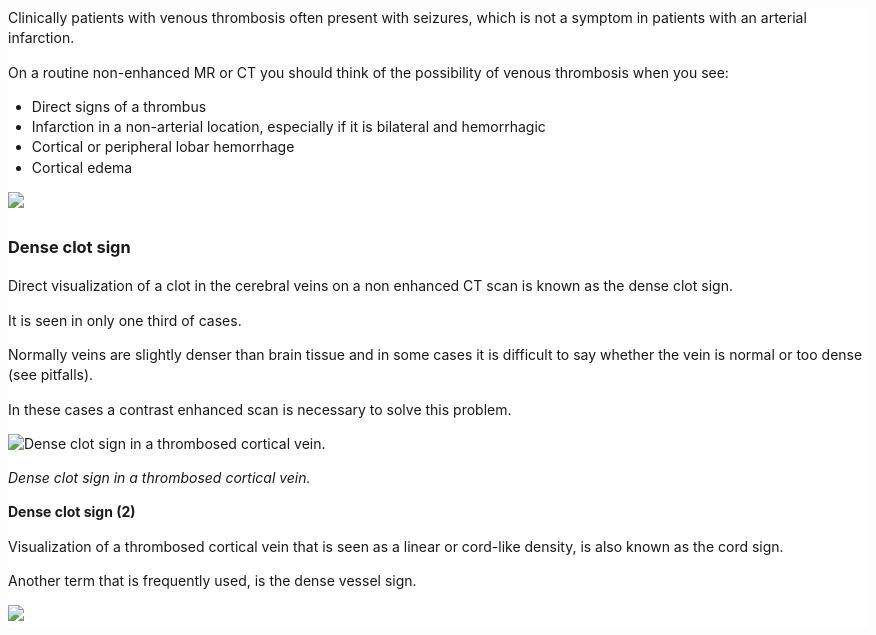 Clinically patients with venous thrombosis often present with seizures, which is not a symptom in patients with an arterial infarction.

On a routine non-enhanced MR or CT you should think of the possibility of venous thrombosis when you see: 

* Direct signs of a thrombus
* Infarction in a non-arterial location, especially if it is bilateral and hemorrhagic
* Cortical or peripheral lobar hemorrhage
* Cortical edema








![](/assets/cerebral-venous-thrombosis/a509797a5ee04c_dense-.jpg)




### Dense clot sign


Direct visualization of a clot in the cerebral veins on a non enhanced CT scan is known as the dense clot sign.  

It is seen in only one third of cases.  
  

Normally veins are slightly denser than brain tissue and in some cases it is difficult to say whether the vein is normal or too dense (see pitfalls).  

In these cases a contrast enhanced scan is necessary to solve this problem.








![Dense clot sign in a thrombosed cortical vein.](/assets/cerebral-venous-thrombosis/a509797a5ee657_cord-sign.jpg)

*Dense clot sign in a thrombosed cortical vein.*



**Dense clot sign (2)**  

Visualization of a thrombosed cortical vein that is seen as a linear or cord-like density, is also known as the cord sign.  

Another term that is frequently used, is the dense vessel sign.








![](/img/containers/main/cerebral-venous-thrombosis/a509797a5eef8a_Venous-inf-ct-2-thrombus.jpg/3b994e7b8dd730cb04afe7c340bf6307.jpg)



